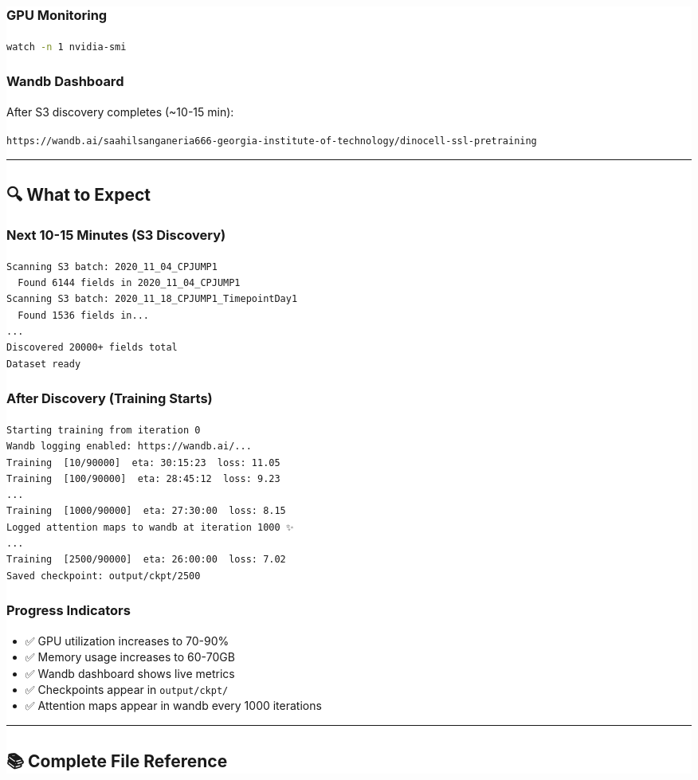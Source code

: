 ### GPU Monitoring
```bash
watch -n 1 nvidia-smi
```

### Wandb Dashboard
After S3 discovery completes (~10-15 min):
```
https://wandb.ai/saahilsanganeria666-georgia-institute-of-technology/dinocell-ssl-pretraining
```

---

## 🔍 What to Expect

### Next 10-15 Minutes (S3 Discovery)
```
Scanning S3 batch: 2020_11_04_CPJUMP1
  Found 6144 fields in 2020_11_04_CPJUMP1
Scanning S3 batch: 2020_11_18_CPJUMP1_TimepointDay1
  Found 1536 fields in...
...
Discovered 20000+ fields total
Dataset ready
```

### After Discovery (Training Starts)
```
Starting training from iteration 0
Wandb logging enabled: https://wandb.ai/...
Training  [10/90000]  eta: 30:15:23  loss: 11.05
Training  [100/90000]  eta: 28:45:12  loss: 9.23
...
Training  [1000/90000]  eta: 27:30:00  loss: 8.15
Logged attention maps to wandb at iteration 1000 ✨
...
Training  [2500/90000]  eta: 26:00:00  loss: 7.02
Saved checkpoint: output/ckpt/2500
```

### Progress Indicators
- ✅ GPU utilization increases to 70-90%
- ✅ Memory usage increases to 60-70GB
- ✅ Wandb dashboard shows live metrics
- ✅ Checkpoints appear in `output/ckpt/`
- ✅ Attention maps appear in wandb every 1000 iterations

---

## 📚 Complete File Reference
